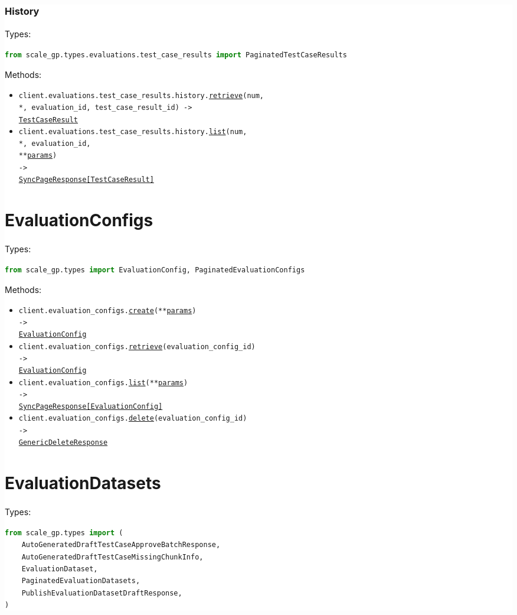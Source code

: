 ### History

Types:

```python
from scale_gp.types.evaluations.test_case_results import PaginatedTestCaseResults
```

Methods:

- <code title="get /v4/evaluations/{evaluation_id}/test-case-results/{test_case_result_id}/history/{num}">client.evaluations.test_case_results.history.<a href="./src/scale_gp/resources/evaluations/test_case_results/history.py">retrieve</a>(num, \*, evaluation_id, test_case_result_id) -> <a href="./src/scale_gp/types/evaluations/test_case_result.py">TestCaseResult</a></code>
- <code title="get /v4/evaluations/{evaluation_id}/test-case-results/history/{num}">client.evaluations.test_case_results.history.<a href="./src/scale_gp/resources/evaluations/test_case_results/history.py">list</a>(num, \*, evaluation_id, \*\*<a href="src/scale_gp/types/evaluations/test_case_results/history_list_params.py">params</a>) -> <a href="./src/scale_gp/types/evaluations/test_case_result.py">SyncPageResponse[TestCaseResult]</a></code>

# EvaluationConfigs

Types:

```python
from scale_gp.types import EvaluationConfig, PaginatedEvaluationConfigs
```

Methods:

- <code title="post /v4/evaluation-configs">client.evaluation_configs.<a href="./src/scale_gp/resources/evaluation_configs.py">create</a>(\*\*<a href="src/scale_gp/types/evaluation_config_create_params.py">params</a>) -> <a href="./src/scale_gp/types/evaluation_config.py">EvaluationConfig</a></code>
- <code title="get /v4/evaluation-configs/{evaluation_config_id}">client.evaluation_configs.<a href="./src/scale_gp/resources/evaluation_configs.py">retrieve</a>(evaluation_config_id) -> <a href="./src/scale_gp/types/evaluation_config.py">EvaluationConfig</a></code>
- <code title="get /v4/evaluation-configs">client.evaluation_configs.<a href="./src/scale_gp/resources/evaluation_configs.py">list</a>(\*\*<a href="src/scale_gp/types/evaluation_config_list_params.py">params</a>) -> <a href="./src/scale_gp/types/evaluation_config.py">SyncPageResponse[EvaluationConfig]</a></code>
- <code title="delete /v4/evaluation-configs/{evaluation_config_id}">client.evaluation_configs.<a href="./src/scale_gp/resources/evaluation_configs.py">delete</a>(evaluation_config_id) -> <a href="./src/scale_gp/types/shared/generic_delete_response.py">GenericDeleteResponse</a></code>

# EvaluationDatasets

Types:

```python
from scale_gp.types import (
    AutoGeneratedDraftTestCaseApproveBatchResponse,
    AutoGeneratedDraftTestCaseMissingChunkInfo,
    EvaluationDataset,
    PaginatedEvaluationDatasets,
    PublishEvaluationDatasetDraftResponse,
)
```
